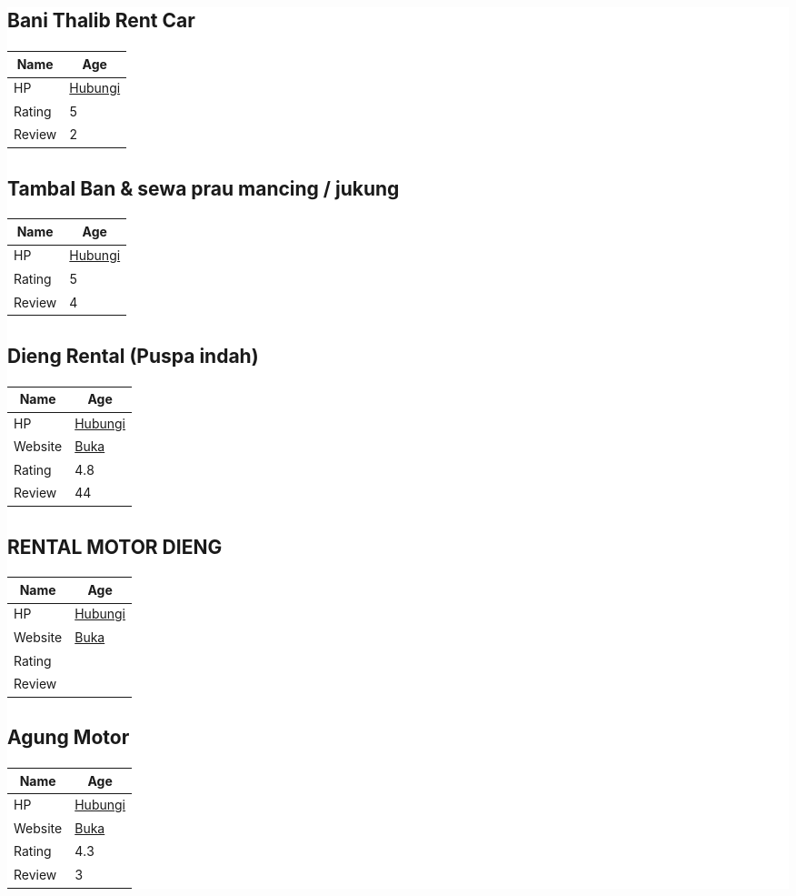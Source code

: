 
## Bani Thalib Rent Car

Name | Age
--------|------
HP | [Hubungi](https://pcandroidplayer.blogspot.com/?clayads=https://getnumber.ndower.dev?phone=MDg1MjkzOTUxMzM5)
Rating | 5
Review | 2


## Tambal Ban &amp; sewa prau mancing / jukung

Name | Age
--------|------
HP | [Hubungi](https://pcandroidplayer.blogspot.com/?clayads=https://getnumber.ndower.dev?phone=MDgyMzI2Mzc0ODIw)
Rating | 5
Review | 4


## Dieng Rental (Puspa indah)

Name | Age
--------|------
HP | [Hubungi](https://pcandroidplayer.blogspot.com/?clayads=https://getnumber.ndower.dev?phone=MDg1MjI1MTUyMjIx)
Website | [Buka](https://pcandroidplayer.blogspot.com/?clayads=aHR0cDovL2RpZW5nMGttLmNvbS8=) 
Rating | 4.8
Review | 44


## RENTAL MOTOR DIENG

Name | Age
--------|------
HP | [Hubungi](https://pcandroidplayer.blogspot.com/?clayads=https://getnumber.ndower.dev?phone=MDgxMjI2NjA0Nzg4)
Website | [Buka](https://pcandroidplayer.blogspot.com/?clayads=aHR0cHM6Ly9yZW50YWwtbW90b3ItZGllbmcuYnVzaW5lc3Muc2l0ZS8=) 
Rating | 
Review | 


## Agung Motor

Name | Age
--------|------
HP | [Hubungi](https://pcandroidplayer.blogspot.com/?clayads=https://getnumber.ndower.dev?phone=MDI4NTM5MjcyMg==)
Website | [Buka](https://pcandroidplayer.blogspot.com/?clayads=aHR0cDovL3d3dy55YW1haGEtbW90b3IuY28uaWQv) 
Rating | 4.3
Review | 3
